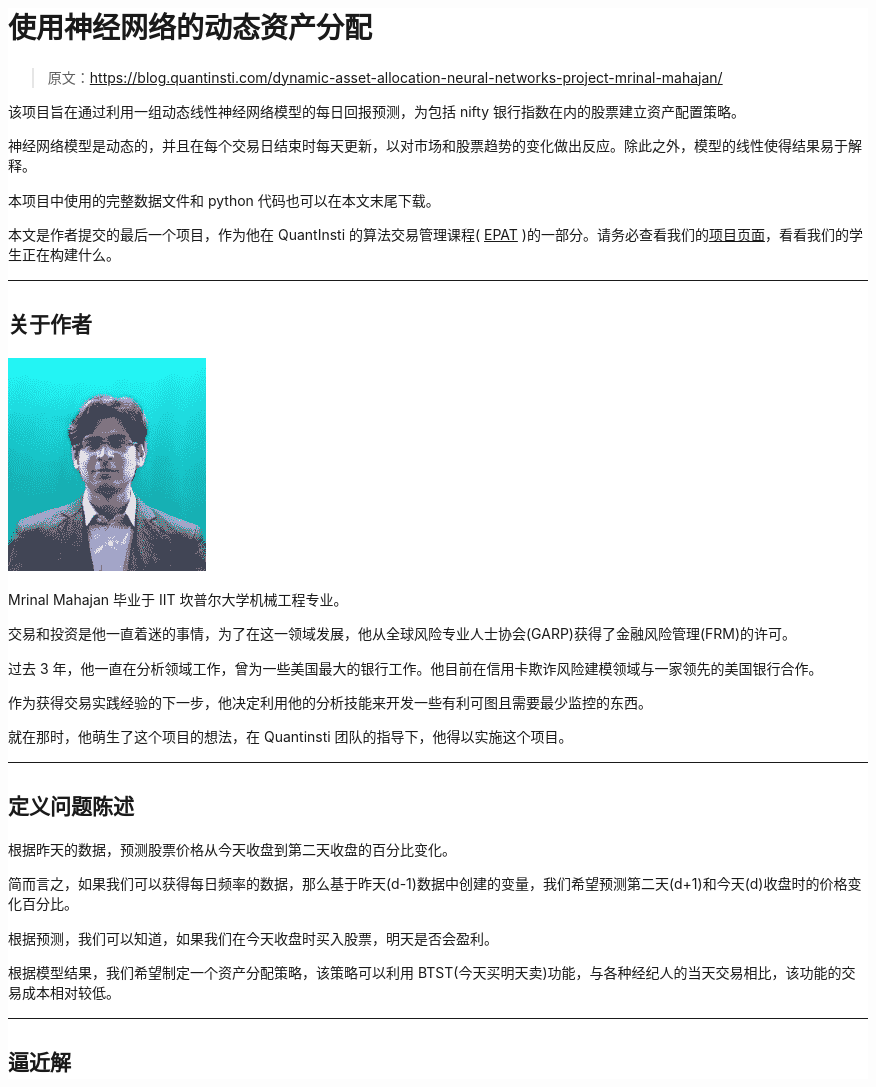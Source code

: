 # 使用神经网络的动态资产分配

> 原文：<https://blog.quantinsti.com/dynamic-asset-allocation-neural-networks-project-mrinal-mahajan/>

该项目旨在通过利用一组动态线性神经网络模型的每日回报预测，为包括 nifty 银行指数在内的股票建立资产配置策略。

神经网络模型是动态的，并且在每个交易日结束时每天更新，以对市场和股票趋势的变化做出反应。除此之外，模型的线性使得结果易于解释。

本项目中使用的完整数据文件和 python 代码也可以在本文末尾下载。

本文是作者提交的最后一个项目，作为他在 QuantInsti 的算法交易管理课程( [EPAT](https://www.quantinsti.com/epat) )的一部分。请务必查看我们的[项目页面](/tag/epat-trading-projects/)，看看我们的学生正在构建什么。

* * *

## 关于作者

![](img/064debe698e10050284a78b02ee3cb45.png)

Mrinal Mahajan 毕业于 IIT 坎普尔大学机械工程专业。

交易和投资是他一直着迷的事情，为了在这一领域发展，他从全球风险专业人士协会(GARP)获得了金融风险管理(FRM)的许可。

过去 3 年，他一直在分析领域工作，曾为一些美国最大的银行工作。他目前在信用卡欺诈风险建模领域与一家领先的美国银行合作。

作为获得交易实践经验的下一步，他决定利用他的分析技能来开发一些有利可图且需要最少监控的东西。

就在那时，他萌生了这个项目的想法，在 Quantinsti 团队的指导下，他得以实施这个项目。

* * *

## 定义问题陈述

根据昨天的数据，预测股票价格从今天收盘到第二天收盘的百分比变化。

简而言之，如果我们可以获得每日频率的数据，那么基于昨天(d-1)数据中创建的变量，我们希望预测第二天(d+1)和今天(d)收盘时的价格变化百分比。

根据预测，我们可以知道，如果我们在今天收盘时买入股票，明天是否会盈利。

根据模型结果，我们希望制定一个资产分配策略，该策略可以利用 BTST(今天买明天卖)功能，与各种经纪人的当天交易相比，该功能的交易成本相对较低。

* * *

## 逼近解
